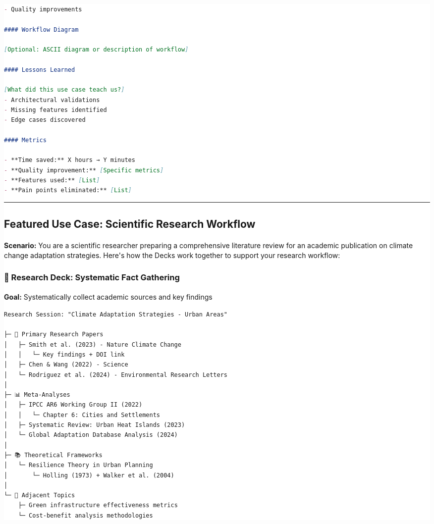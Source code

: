 ```markdown
- Quality improvements

#### Workflow Diagram

[Optional: ASCII diagram or description of workflow]

#### Lessons Learned

[What did this use case teach us?]
- Architectural validations
- Missing features identified
- Edge cases discovered

#### Metrics

- **Time saved:** X hours → Y minutes
- **Quality improvement:** [Specific metrics]
- **Features used:** [List]
- **Pain points eliminated:** [List]
```

---

## Featured Use Case: Scientific Research Workflow

**Scenario:** You are a scientific researcher preparing a comprehensive literature review for an academic publication on climate change adaptation strategies. Here's how the Decks work together to support your research workflow:

### 📍 Research Deck: Systematic Fact Gathering

**Goal:** Systematically collect academic sources and key findings

```
Research Session: "Climate Adaptation Strategies - Urban Areas"

├─ 📜 Primary Research Papers
│   ├─ Smith et al. (2023) - Nature Climate Change
│   │   └─ Key findings + DOI link
│   ├─ Chen & Wang (2022) - Science
│   └─ Rodriguez et al. (2024) - Environmental Research Letters
│
├─ 📊 Meta-Analyses
│   ├─ IPCC AR6 Working Group II (2022)
│   │   └─ Chapter 6: Cities and Settlements
│   ├─ Systematic Review: Urban Heat Islands (2023)
│   └─ Global Adaptation Database Analysis (2024)
│
├─ 📚 Theoretical Frameworks
│   └─ Resilience Theory in Urban Planning
│       └─ Holling (1973) + Walker et al. (2004)
│
└─ 🔎 Adjacent Topics
    ├─ Green infrastructure effectiveness metrics
    └─ Cost-benefit analysis methodologies
```
